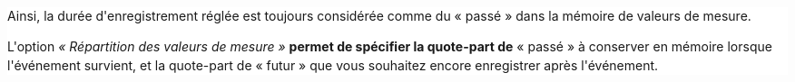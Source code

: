 Ainsi, la durée d'enregistrement réglée est toujours considérée comme du « passé » 
dans la mémoire de valeurs de mesure. 

L'option *« Répartition des valeurs de mesure »* **permet de spécifier la quote-part de** 
« passé » à conserver en mémoire lorsque l'événement survient, et la quote-part de 
« futur » que vous souhaitez encore enregistrer après l'événement. 

